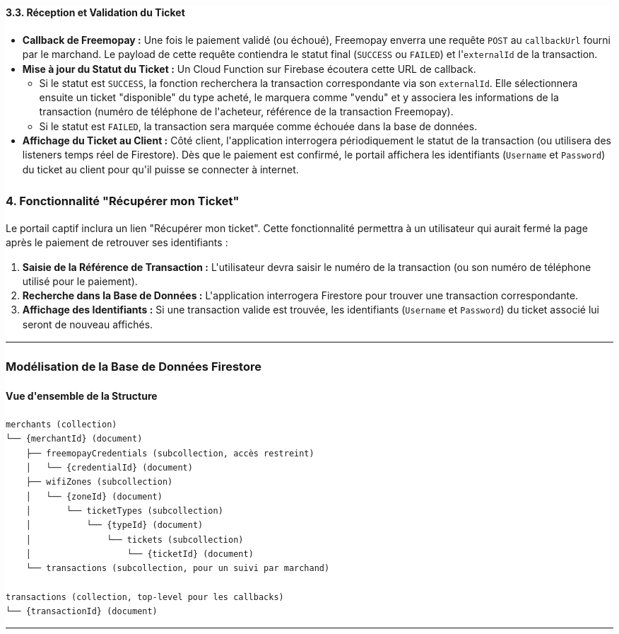 #### **3.3. Réception et Validation du Ticket**

*   **Callback de Freemopay :** Une fois le paiement validé (ou échoué), Freemopay enverra une requête `POST` au `callbackUrl` fourni par le marchand. Le payload de cette requête contiendra le statut final (`SUCCESS` ou `FAILED`) et l'`externalId` de la transaction.
*   **Mise à jour du Statut du Ticket :** Un Cloud Function sur Firebase écoutera cette URL de callback.
    *   Si le statut est `SUCCESS`, la fonction recherchera la transaction correspondante via son `externalId`. Elle sélectionnera ensuite un ticket "disponible" du type acheté, le marquera comme "vendu" et y associera les informations de la transaction (numéro de téléphone de l'acheteur, référence de la transaction Freemopay).
    *   Si le statut est `FAILED`, la transaction sera marquée comme échouée dans la base de données.
*   **Affichage du Ticket au Client :** Côté client, l'application interrogera périodiquement le statut de la transaction (ou utilisera des listeners temps réel de Firestore). Dès que le paiement est confirmé, le portail affichera les identifiants (`Username` et `Password`) du ticket au client pour qu'il puisse se connecter à internet.

### **4. Fonctionnalité "Récupérer mon Ticket"**

Le portail captif inclura un lien "Récupérer mon ticket". Cette fonctionnalité permettra à un utilisateur qui aurait fermé la page après le paiement de retrouver ses identifiants :

1.  **Saisie de la Référence de Transaction :** L'utilisateur devra saisir le numéro de la transaction (ou son numéro de téléphone utilisé pour le paiement).
2.  **Recherche dans la Base de Données :** L'application interrogera Firestore pour trouver une transaction correspondante.
3.  **Affichage des Identifiants :** Si une transaction valide est trouvée, les identifiants (`Username` et `Password`) du ticket associé lui seront de nouveau affichés.






---

### Modélisation de la Base de Données Firestore

#### Vue d'ensemble de la Structure

```
merchants (collection)
└── {merchantId} (document)
    ├── freemopayCredentials (subcollection, accès restreint)
    │   └── {credentialId} (document)
    ├── wifiZones (subcollection)
    │   └── {zoneId} (document)
    │       └── ticketTypes (subcollection)
    │           └── {typeId} (document)
    │               └── tickets (subcollection)
    │                   └── {ticketId} (document)
    └── transactions (subcollection, pour un suivi par marchand)

transactions (collection, top-level pour les callbacks)
└── {transactionId} (document)
```

---